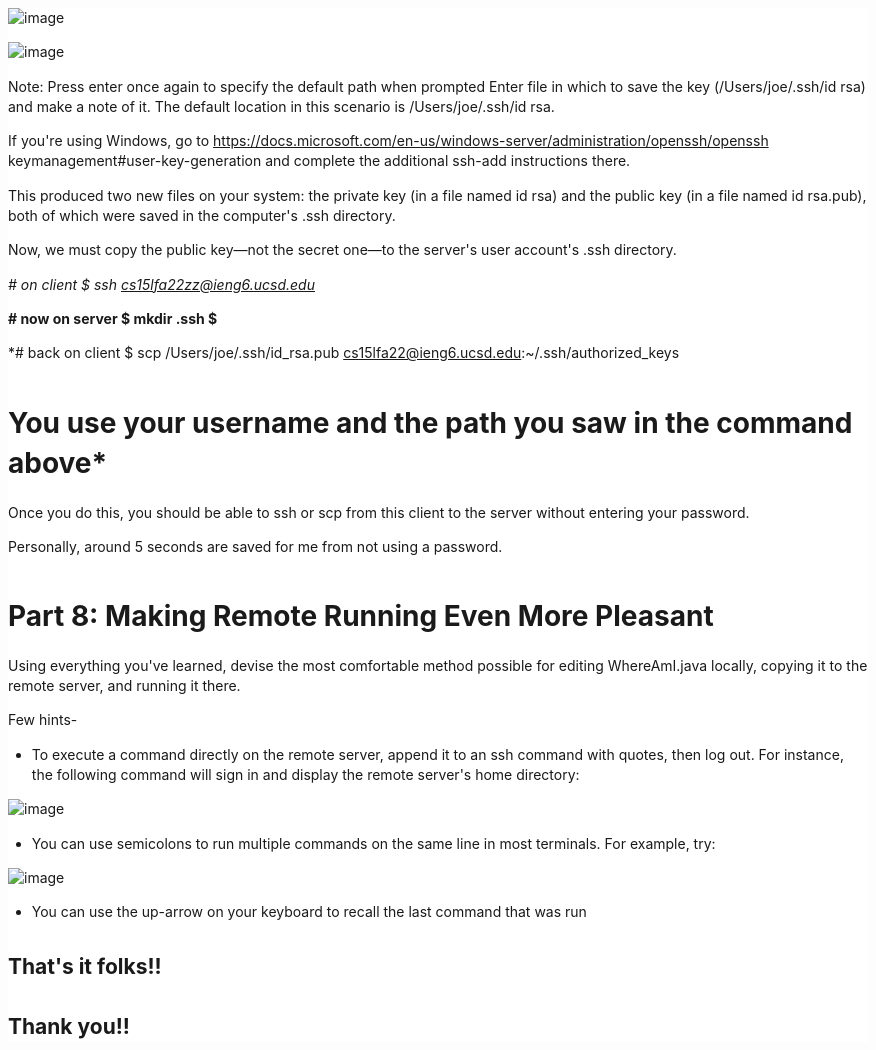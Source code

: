   
![image](https://user-images.githubusercontent.com/74624958/193384418-828335b4-66db-4421-9e69-ef38a427ff04.png)

![image](https://user-images.githubusercontent.com/74624958/193384435-140bb376-9cbc-4fac-a0de-e3446b672a25.png)

Note: Press enter once again to specify the default path when prompted Enter file in which to save the key (/Users/joe/.ssh/id rsa) and make a note of it. The default location in this scenario is /Users/joe/.ssh/id rsa.

If you're using Windows, go to https://docs.microsoft.com/en-us/windows-server/administration/openssh/openssh keymanagement#user-key-generation and complete the additional ssh-add instructions there.

This produced two new files on your system: the private key (in a file named id rsa) and the public key (in a file named id rsa.pub), both of which were saved in the computer's .ssh directory.

Now, we must copy the public key—not the secret one—to the server's user account's .ssh directory.
  
*# on client
$ ssh cs15lfa22zz@ieng6.ucsd.edu
<Enter Password>*
  
**# now on server
$ mkdir .ssh
$ <logout>**
  
*# back on client
$ scp /Users/joe/.ssh/id_rsa.pub cs15lfa22@ieng6.ucsd.edu:~/.ssh/authorized_keys
# You use your username and the path you saw in the command above*
  
Once you do this, you should be able to ssh or scp from this client to the server without entering your password.
  
Personally, around 5 seconds are saved for me from not using a password.
  
# Part 8: Making Remote Running Even More Pleasant
  
Using everything you've learned, devise the most comfortable method possible for editing WhereAmI.java locally, copying it to the remote server, and running it there.

Few hints-

* To execute a command directly on the remote server, append it to an ssh command with quotes, then log out. For instance, the following command will sign in and display the remote server's home directory:
  
![image](https://user-images.githubusercontent.com/74624958/193384729-9f29f675-d1a2-4299-a0a7-6f0e8d2333f0.png)
  
* You can use semicolons to run multiple commands on the same line in most terminals. For example, try:
  
![image](https://user-images.githubusercontent.com/74624958/193384922-0b6393d2-554e-4688-80bd-9292b9ff9039.png)
  
* You can use the up-arrow on your keyboard to recall the last command that was run
  
## That's it folks!!
## Thank you!!


 
